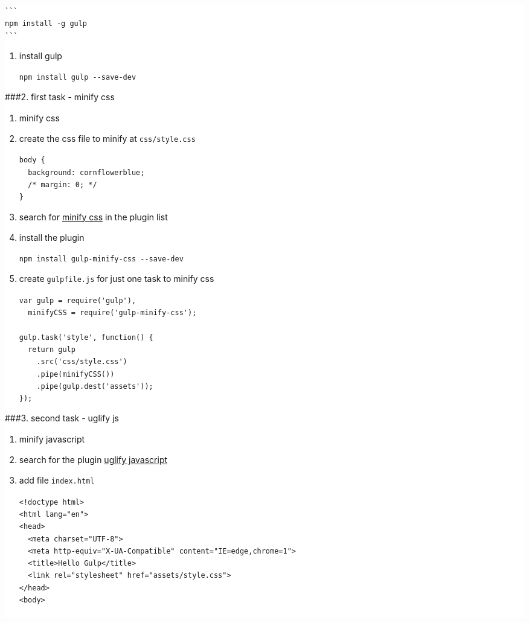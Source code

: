 	```
	npm install -g gulp
	```
1. install gulp

	```
	npm install gulp --save-dev
	```

###2. first task - minify css

1. minify css
1. create the css file to minify at `css/style.css`

	```
	body {
	  background: cornflowerblue;
	  /* margin: 0; */
	}
	```
1. search for [minify css](http://gulpjs.com/plugins/) in the plugin list
1. install the plugin

	```
	npm install gulp-minify-css --save-dev
	```	

1. create `gulpfile.js` for just one task to minify css

	```
	var gulp = require('gulp'),
	  minifyCSS = require('gulp-minify-css');
	
	gulp.task('style', function() {
	  return gulp
	    .src('css/style.css')
	    .pipe(minifyCSS())
	    .pipe(gulp.dest('assets'));
	});
	```

###3. second task - uglify js

1. minify javascript
1. search for the plugin [uglify javascript](http://gulpjs.com/plugins/)
1. add file `index.html`

	```
	<!doctype html>
	<html lang="en">
	<head>
	  <meta charset="UTF-8">
	  <meta http-equiv="X-UA-Compatible" content="IE=edge,chrome=1">
	  <title>Hello Gulp</title>
	  <link rel="stylesheet" href="assets/style.css">
	</head>
	<body>
	